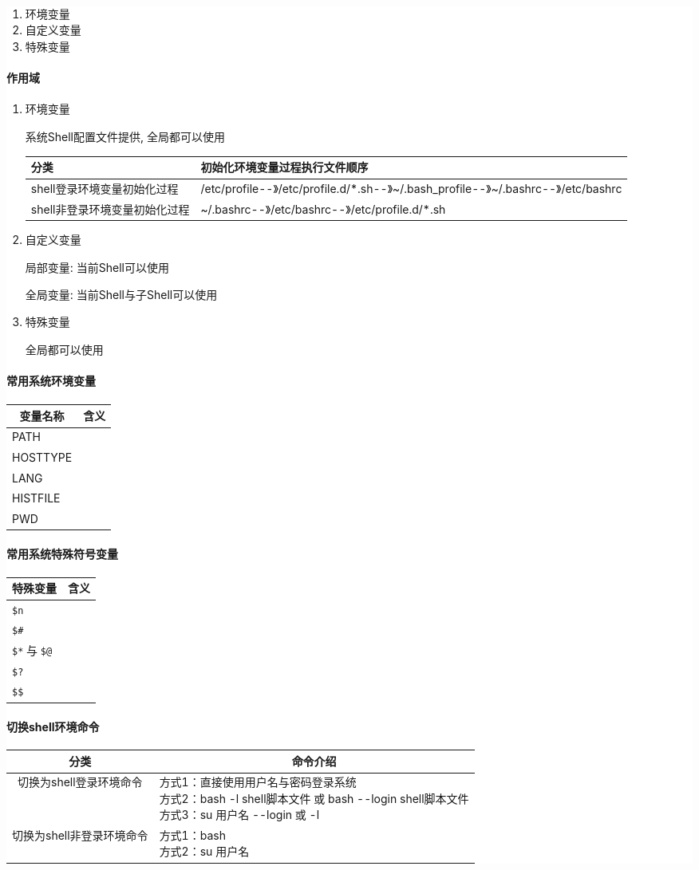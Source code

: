 1. 环境变量
2. 自定义变量
3. 特殊变量

#### 作用域

1. 环境变量

   系统Shell配置文件提供,  全局都可以使用

   | 分类                          | 初始化环境变量过程执行文件顺序                               |
   | ----------------------------- | ------------------------------------------------------------ |
   | shell登录环境变量初始化过程   | /etc/profile--》/etc/profile.d/*.sh--》~/.bash_profile--》~/.bashrc--》/etc/bashrc |
   | shell非登录环境变量初始化过程 | ~/.bashrc--》/etc/bashrc--》/etc/profile.d/*.sh              |

2. 自定义变量

   局部变量:  当前Shell可以使用

   全局变量:  当前Shell与子Shell可以使用

3. 特殊变量

   全局都可以使用

#### 常用系统环境变量

| 变量名称 | 含义 |
| -------- | ---- |
| PATH     |      |
| HOSTTYPE |      |
| LANG     |      |
| HISTFILE |      |
| PWD      |      |

#### 常用系统特殊符号变量

| 特殊变量     | 含义 |
| ------------ | ---- |
| `$n`         |      |
| `$#`         |      |
| `$*` 与 `$@` |      |
| `$?`         |      |
| `$$`         |      |

#### 切换shell环境命令

|           分类            | 命令介绍                                                     |
| :-----------------------: | ------------------------------------------------------------ |
|  切换为shell登录环境命令  | 方式1：直接使用用户名与密码登录系统<br>方式2：bash -l  shell脚本文件   或   bash --login  shell脚本文件<br>方式3：su 用户名  --login 或 -l |
| 切换为shell非登录环境命令 | 方式1：bash<br/>方式2：su 用户名                             |





